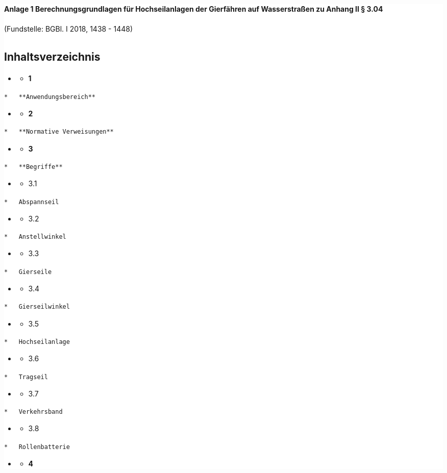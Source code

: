 



#### Anlage 1 Berechnungsgrundlagen für Hochseilanlagen der Gierfähren auf Wasserstraßen zu Anhang II § 3.04

(Fundstelle: BGBl. I 2018, 1438 - 1448)

## Inhaltsverzeichnis


*    *   **1**

    *   **Anwendungsbereich**


*    *   **2**

    *   **Normative Verweisungen**


*    *   **3**

    *   **Begriffe**


*    *   3.1

    *   Abspannseil


*    *   3.2

    *   Anstellwinkel


*    *   3.3

    *   Gierseile


*    *   3.4

    *   Gierseilwinkel


*    *   3.5

    *   Hochseilanlage


*    *   3.6

    *   Tragseil


*    *   3.7

    *   Verkehrsband


*    *   3.8

    *   Rollenbatterie


*    *   **4**
